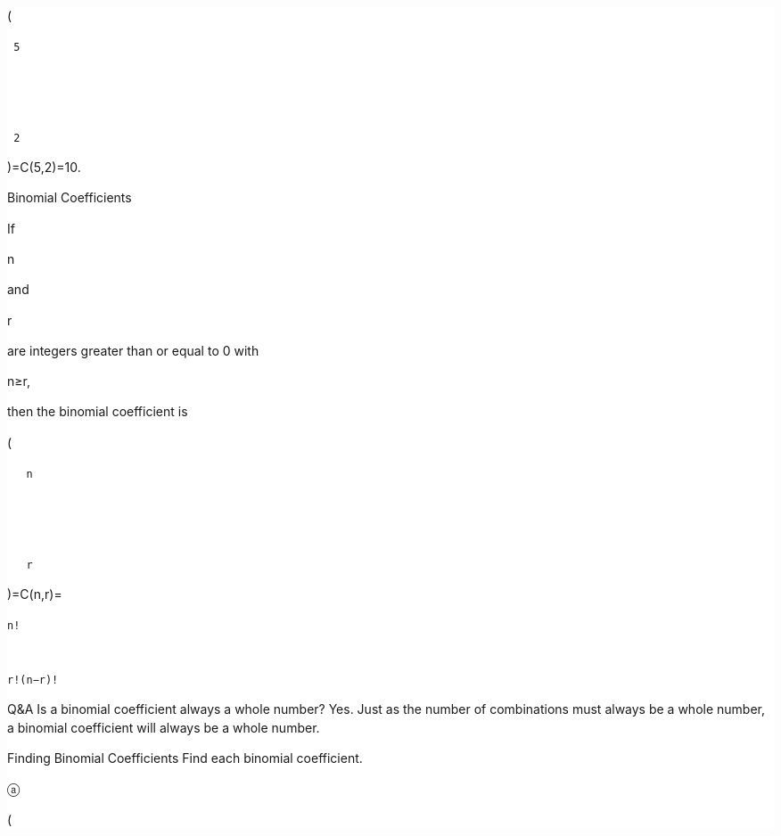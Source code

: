  (
   
    
     5
    
   
   
    
     2
    
   

  )=C(5,2)=10.
 

Binomial Coefficients

If 
 
  n
 
 and 
 
  r
 
 are integers greater than or equal to 0 with 
 
  n≥r,
 
 then the binomial coefficient  is 
 
(
   
    
     
      
       n
      
     
     
      
       r
      
     

    
   
  )=C(n,r)=
   
    n!
   
   
    r!(n−r)!
   
  
 

Q&A
Is a binomial coefficient always a whole number?
Yes. Just as the number of combinations must always be a whole number, a binomial coefficient will always be a whole number.  

Finding Binomial Coefficients
Find each binomial coefficient.

ⓐ 
 
  (
   
    
     